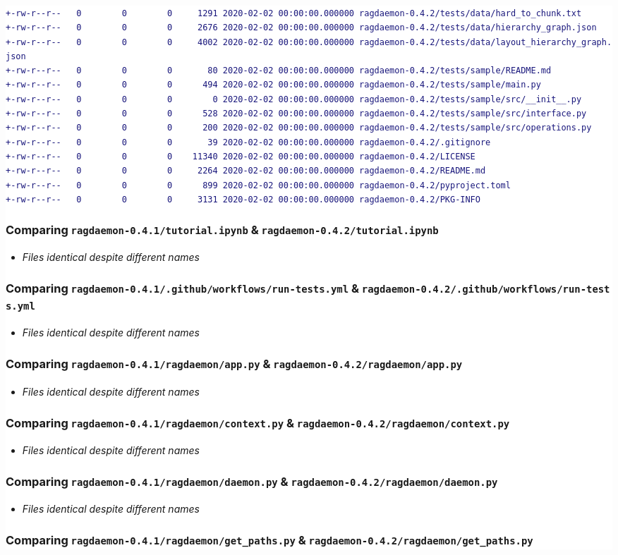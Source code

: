 ```diff
+-rw-r--r--   0        0        0     1291 2020-02-02 00:00:00.000000 ragdaemon-0.4.2/tests/data/hard_to_chunk.txt
+-rw-r--r--   0        0        0     2676 2020-02-02 00:00:00.000000 ragdaemon-0.4.2/tests/data/hierarchy_graph.json
+-rw-r--r--   0        0        0     4002 2020-02-02 00:00:00.000000 ragdaemon-0.4.2/tests/data/layout_hierarchy_graph.json
+-rw-r--r--   0        0        0       80 2020-02-02 00:00:00.000000 ragdaemon-0.4.2/tests/sample/README.md
+-rw-r--r--   0        0        0      494 2020-02-02 00:00:00.000000 ragdaemon-0.4.2/tests/sample/main.py
+-rw-r--r--   0        0        0        0 2020-02-02 00:00:00.000000 ragdaemon-0.4.2/tests/sample/src/__init__.py
+-rw-r--r--   0        0        0      528 2020-02-02 00:00:00.000000 ragdaemon-0.4.2/tests/sample/src/interface.py
+-rw-r--r--   0        0        0      200 2020-02-02 00:00:00.000000 ragdaemon-0.4.2/tests/sample/src/operations.py
+-rw-r--r--   0        0        0       39 2020-02-02 00:00:00.000000 ragdaemon-0.4.2/.gitignore
+-rw-r--r--   0        0        0    11340 2020-02-02 00:00:00.000000 ragdaemon-0.4.2/LICENSE
+-rw-r--r--   0        0        0     2264 2020-02-02 00:00:00.000000 ragdaemon-0.4.2/README.md
+-rw-r--r--   0        0        0      899 2020-02-02 00:00:00.000000 ragdaemon-0.4.2/pyproject.toml
+-rw-r--r--   0        0        0     3131 2020-02-02 00:00:00.000000 ragdaemon-0.4.2/PKG-INFO
```

### Comparing `ragdaemon-0.4.1/tutorial.ipynb` & `ragdaemon-0.4.2/tutorial.ipynb`

 * *Files identical despite different names*

### Comparing `ragdaemon-0.4.1/.github/workflows/run-tests.yml` & `ragdaemon-0.4.2/.github/workflows/run-tests.yml`

 * *Files identical despite different names*

### Comparing `ragdaemon-0.4.1/ragdaemon/app.py` & `ragdaemon-0.4.2/ragdaemon/app.py`

 * *Files identical despite different names*

### Comparing `ragdaemon-0.4.1/ragdaemon/context.py` & `ragdaemon-0.4.2/ragdaemon/context.py`

 * *Files identical despite different names*

### Comparing `ragdaemon-0.4.1/ragdaemon/daemon.py` & `ragdaemon-0.4.2/ragdaemon/daemon.py`

 * *Files identical despite different names*

### Comparing `ragdaemon-0.4.1/ragdaemon/get_paths.py` & `ragdaemon-0.4.2/ragdaemon/get_paths.py`
